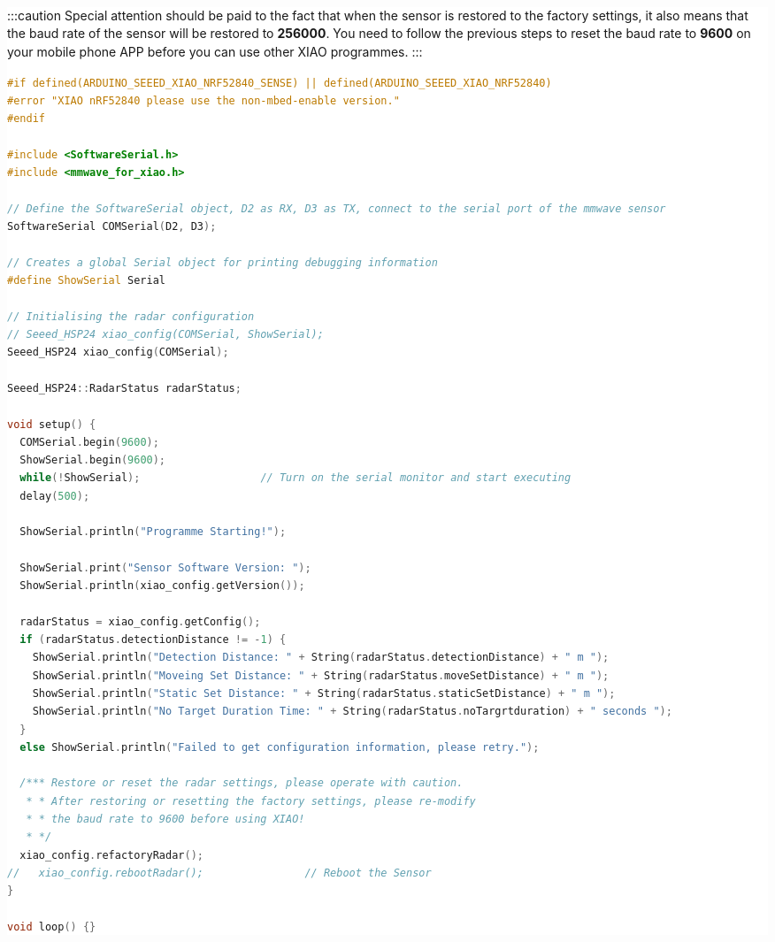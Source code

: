 :::caution
Special attention should be paid to the fact that when the sensor is restored to the factory settings, it also means that the baud rate of the sensor will be restored to **256000**. You need to follow the previous steps to reset the baud rate to **9600** on your mobile phone APP before you can use other XIAO programmes.
:::

```cpp
#if defined(ARDUINO_SEEED_XIAO_NRF52840_SENSE) || defined(ARDUINO_SEEED_XIAO_NRF52840)
#error "XIAO nRF52840 please use the non-mbed-enable version."
#endif

#include <SoftwareSerial.h>
#include <mmwave_for_xiao.h>

// Define the SoftwareSerial object, D2 as RX, D3 as TX, connect to the serial port of the mmwave sensor
SoftwareSerial COMSerial(D2, D3);

// Creates a global Serial object for printing debugging information
#define ShowSerial Serial

// Initialising the radar configuration
// Seeed_HSP24 xiao_config(COMSerial, ShowSerial);
Seeed_HSP24 xiao_config(COMSerial);

Seeed_HSP24::RadarStatus radarStatus;

void setup() {
  COMSerial.begin(9600);
  ShowSerial.begin(9600);
  while(!ShowSerial);                   // Turn on the serial monitor and start executing
  delay(500);
  
  ShowSerial.println("Programme Starting!");

  ShowSerial.print("Sensor Software Version: ");
  ShowSerial.println(xiao_config.getVersion());

  radarStatus = xiao_config.getConfig();
  if (radarStatus.detectionDistance != -1) {
    ShowSerial.println("Detection Distance: " + String(radarStatus.detectionDistance) + " m ");
    ShowSerial.println("Moveing Set Distance: " + String(radarStatus.moveSetDistance) + " m ");
    ShowSerial.println("Static Set Distance: " + String(radarStatus.staticSetDistance) + " m ");
    ShowSerial.println("No Target Duration Time: " + String(radarStatus.noTargrtduration) + " seconds ");
  }
  else ShowSerial.println("Failed to get configuration information, please retry.");

  /*** Restore or reset the radar settings, please operate with caution.
   * * After restoring or resetting the factory settings, please re-modify 
   * * the baud rate to 9600 before using XIAO!
   * */
  xiao_config.refactoryRadar();
//   xiao_config.rebootRadar();                // Reboot the Sensor
}

void loop() {}
```
